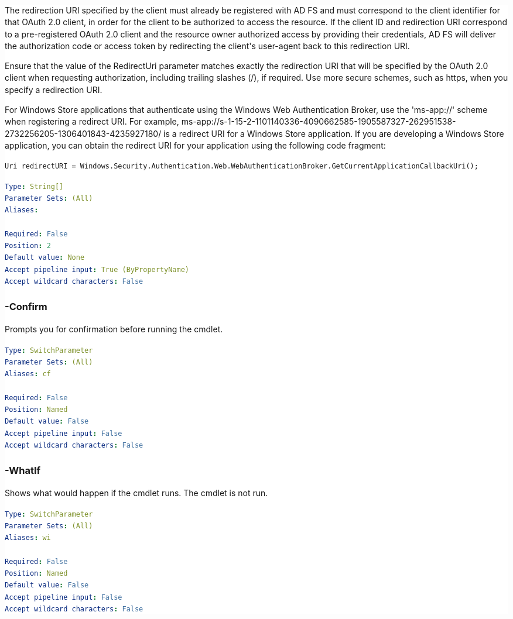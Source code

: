 The redirection URI specified by the client must already be registered with  AD FS and must correspond to the client identifier for that OAuth 2.0 client, in order for the client to be authorized to access the resource.
If the client ID and redirection URI correspond to a pre-registered OAuth 2.0 client and the resource owner authorized access by providing their credentials, AD FS will deliver the authorization code or access token by redirecting the client's user-agent back to this redirection URI.

Ensure that the value of the RedirectUri parameter matches exactly the redirection URI that will be specified by the OAuth 2.0 client when requesting authorization, including trailing slashes (/), if required.
Use more secure schemes, such as https, when you specify a redirection URI.

For Windows Store applications that authenticate using the Windows Web Authentication Broker, use the 'ms-app://' scheme when registering a redirect URI.
For example, ms-app://s-1-15-2-1101140336-4090662585-1905587327-262951538-2732256205-1306401843-4235927180/ is a redirect URI for a Windows Store application.
If you are developing a Windows Store application, you can obtain the redirect URI for your application using the following code fragment:

`Uri redirectURI = Windows.Security.Authentication.Web.WebAuthenticationBroker.GetCurrentApplicationCallbackUri();`

```yaml
Type: String[]
Parameter Sets: (All)
Aliases: 

Required: False
Position: 2
Default value: None
Accept pipeline input: True (ByPropertyName)
Accept wildcard characters: False
```

### -Confirm
Prompts you for confirmation before running the cmdlet.

```yaml
Type: SwitchParameter
Parameter Sets: (All)
Aliases: cf

Required: False
Position: Named
Default value: False
Accept pipeline input: False
Accept wildcard characters: False
```

### -WhatIf
Shows what would happen if the cmdlet runs.
The cmdlet is not run.

```yaml
Type: SwitchParameter
Parameter Sets: (All)
Aliases: wi

Required: False
Position: Named
Default value: False
Accept pipeline input: False
Accept wildcard characters: False
```
